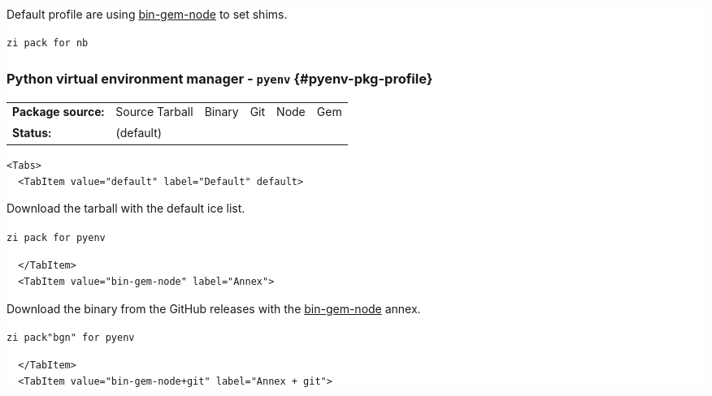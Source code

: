 Default profile are using [bin-gem-node][] to set shims.

```shell
zi pack for nb
```

### Python virtual environment manager - `pyenv` {#pyenv-pkg-profile}

<table>
  <tbody>
    <tr>
      <td>
        <b>Package source:</b>
      </td>
      <td>Source Tarball</td>
      <td>Binary</td>
      <td>Git</td>
      <td>Node</td>
      <td>Gem</td>
    </tr>
    <tr>
      <td>
        <b>Status:</b>
      </td>
      <td><Emoji symbol="✅" label="check-mark-button"/> (default)</td>
      <td><Emoji symbol="❌" label="cross-mark"/></td>
      <td><Emoji symbol="✅" label="check-mark-button"/></td>
      <td><Emoji symbol="❌" label="cross-mark"/></td>
      <td><Emoji symbol="❌" label="cross-mark"/></td>
    </tr>
  </tbody>
</table>

```mdx-code-block
<Tabs>
  <TabItem value="default" label="Default" default>
```

Download the tarball with the default ice list.

```shell
zi pack for pyenv
```

```mdx-code-block
  </TabItem>
  <TabItem value="bin-gem-node" label="Annex">
```

Download the binary from the GitHub releases with the [bin-gem-node][] annex.

```shell
zi pack"bgn" for pyenv
```

```mdx-code-block
  </TabItem>
  <TabItem value="bin-gem-node+git" label="Annex + git">
```


[bin-gem-node]: /ecosystem/annexes/bin-gem-node
[any-node]: https://github.com/z-shell/any-node
[any-gem]: https://github.com/z-shell/any-gem
[apr]: https://github.com/z-shell/apr
[fzf]: https://github.com/z-shell/fzf
[fzy]: https://github.com/z-shell/fzy
[pyenv]: https://github.com/z-shell/pyenv
[remark]: https://github.com/z-shell/remark
[doctoc]: https://github.com/z-shell/doctoc
[ls_colors]: https://github.com/z-shell/ls_colors
[dircolors-material]: https://github.com/z-shell/dircolors-material
[asciidoctor]: https://github.com/z-shell/asciidoctor
[system-completions]: https://github.com/z-shell/system-completions
[ecs-cli]: https://github.com/z-shell/ecs-cli
[subversion]: https://github.com/z-shell/subversion
[github-issues]: https://github.com/z-shell/github-issues
[github-issues-srv]: https://github.com/z-shell/github-issues-srv
[firefox-dev]: https://github.com/z-shell/firefox-dev
[zsh]: https://github.com/z-shell/zsh
[nb]: https://github.com/z-shell/nb
[zsh-bin]: https://github.com/z-shell/zsh-bin
[brew-completions]: https://github.com/z-shell/brew-completions
[github-search]: https://github.com/search?q=topic%3Azpackage+org%3Az-shell&type=Repositories